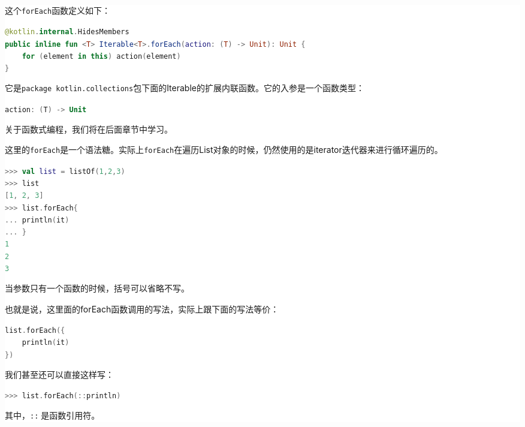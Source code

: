 这个`forEach`函数定义如下：

```kotlin
@kotlin.internal.HidesMembers
public inline fun <T> Iterable<T>.forEach(action: (T) -> Unit): Unit {
    for (element in this) action(element)
}
```

它是`package kotlin.collections`包下面的Iterable的扩展内联函数。它的入参是一个函数类型：

```kotlin
action: (T) -> Unit
```

关于函数式编程，我们将在后面章节中学习。

这里的`forEach`是一个语法糖。实际上`forEach`在遍历List对象的时候，仍然使用的是iterator迭代器来进行循环遍历的。

```kotlin
>>> val list = listOf(1,2,3)
>>> list
[1, 2, 3]
>>> list.forEach{
... println(it)
... }
1
2
3
```

当参数只有一个函数的时候，括号可以省略不写。

也就是说，这里面的forEach函数调用的写法，实际上跟下面的写法等价：

```kotlin
list.forEach({
    println(it)
})
```

我们甚至还可以直接这样写：

```kotlin
>>> list.forEach(::println)
```

其中，`::` 是函数引用符。